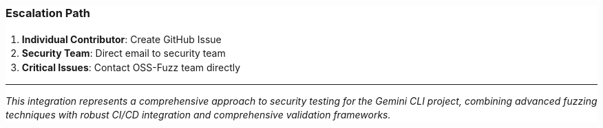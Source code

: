 ### Escalation Path
1. **Individual Contributor**: Create GitHub Issue
2. **Security Team**: Direct email to security team
3. **Critical Issues**: Contact OSS-Fuzz team directly

---

*This integration represents a comprehensive approach to security testing for the Gemini CLI project, combining advanced fuzzing techniques with robust CI/CD integration and comprehensive validation frameworks.*
